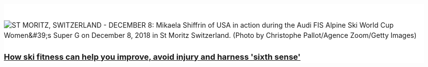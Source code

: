 </div>

</div>

</div>

<div class="cn__column cn__column--2np1 cn__column--3np2 cn__column--4np3">

<div class="cd__wrapper" data-analytics="_grid-small_article_">

<div class="media">

[![ST MORITZ, SWITZERLAND - DECEMBER 8: Mikaela Shiffrin of USA in
action during the Audi FIS Alpine Ski World Cup Women&\#39;s Super G on
December 8, 2018 in St Moritz Switzerland. (Photo by Christophe
Pallot/Agence Zoom/Getty
Images)](data:image/gif;base64,R0lGODlhEAAJAJEAAAAAAP///////wAAACH5BAEAAAIALAAAAAAQAAkAAAIKlI+py+0Po5yUFQA7)](/2019/01/04/sport/ski-fitness-training-alpine-edge-spt-intl/index.html)

<div class="img__preloader">

</div>

![ST MORITZ, SWITZERLAND - DECEMBER 8: Mikaela Shiffrin of USA in action
during the Audi FIS Alpine Ski World Cup Women&\#39;s Super G on
December 8, 2018 in St Moritz Switzerland. (Photo by Christophe
Pallot/Agence Zoom/Getty
Images)](//cdn.cnn.com/cnnnext/dam/assets/190104153842-mikaela-shifffrin-skiing-world-cup-st-moritz-large-tease.jpg)

</div>

<div class="cd__content">

### [<span class="cd__headline-text">How ski fitness can help you improve, avoid injury and harness 'sixth sense'</span><span class="cd__headline-icon cnn-icon"></span>](/2019/01/04/sport/ski-fitness-training-alpine-edge-spt-intl/index.html)

</div>

</div>

</div>

</div>

</div>

</div>

</div>

</div>

<div id="skiing-zone-4" class="section zn zn-skiing-zone-4 zn-balanced zn--idx-3 zn--ordinary t-light zn-has-one-container" data-eq-pts="xsmall: 0, medium: 460, large: 780, full16x9: 1100" data-vr-zone="zone-0-3" data-zone-label="Destinations" data-containers="1" data-zn-id="skiing-zone-4">
